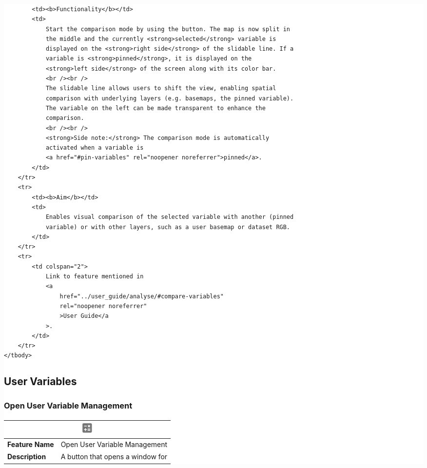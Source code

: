 			<td><b>Functionality</b></td>
			<td>
				Start the comparison mode by using the button. The map is now split in
				the middle and the currently <strong>selected</strong> variable is
				displayed on the <strong>right side</strong> of the slidable line. If a
				variable is <strong>pinned</strong>, it is displayed on the
				<strong>left side</strong> of the screen along with its color bar.
				<br /><br />
				The slidable line allows users to shift the view, enabling spatial
				comparison with underlying layers (e.g. basemaps, the pinned variable).
				The variable on the left can be made transparent to enhance the
				comparison.
				<br /><br />
				<strong>Side note:</strong> The comparison mode is automatically
				activated when a variable is
				<a href="#pin-variables" rel="noopener noreferrer">pinned</a>.
			</td>
		</tr>
		<tr>
			<td><b>Aim</b></td>
			<td>
				Enables visual comparison of the selected variable with another (pinned
				variable) or with other layers, such as a user basemap or dataset RGB.
			</td>
		</tr>
		<tr>
			<td colspan="2">
				Link to feature mentioned in
				<a
					href="../user_guide/analyse/#compare-variables"
					rel="noopener noreferrer"
					>User Guide</a
				>.
			</td>
		</tr>
	</tbody>
</table>

## User Variables

### Open User Variable Management

<table>
	<thead>
		<tr>
			<th colspan="2">
				<img
					src="../assets/images/user_variables.png"
					alt="User Variable" />
			</th>
		</tr>
	</thead>
	<tbody>
		<tr>
			<td><b>Feature Name</b></td>
			<td>Open User Variable Management</td>
		</tr>
		<tr>
			<td><b>Description</b></td>
			<td>
				A button that opens a window for
				<a href="#user-variable-management" rel="noopener noreferrer"